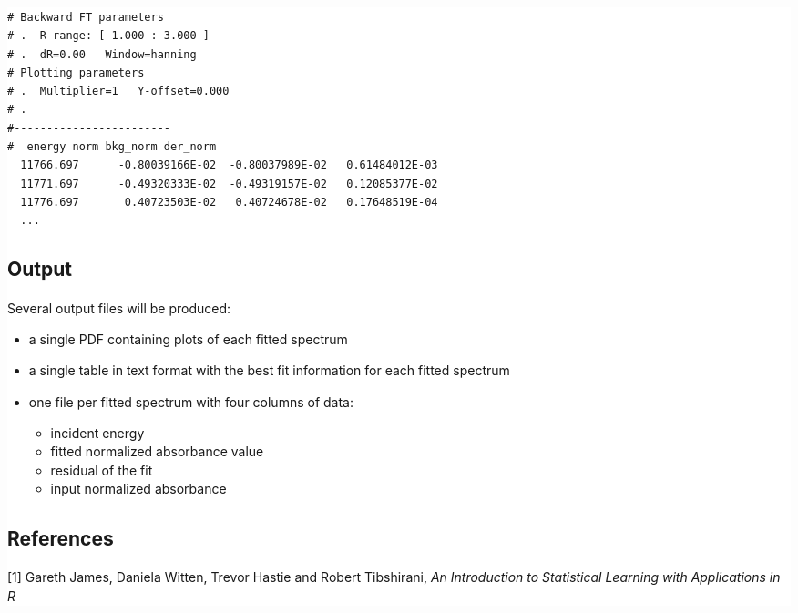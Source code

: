     # Backward FT parameters
    # .  R-range: [ 1.000 : 3.000 ]
    # .  dR=0.00   Window=hanning
    # Plotting parameters
    # .  Multiplier=1   Y-offset=0.000
    # .
    #------------------------
    #  energy norm bkg_norm der_norm
      11766.697      -0.80039166E-02  -0.80037989E-02   0.61484012E-03
      11771.697      -0.49320333E-02  -0.49319157E-02   0.12085377E-02
      11776.697       0.40723503E-02   0.40724678E-02   0.17648519E-04
      ...

## Output
Several output files will be produced:

  + a single PDF containing plots of each fitted spectrum
  + a single table in text format with the best fit information for each fitted spectrum
  + one file per fitted spectrum with four columns of data:

     +  incident energy
     +  fitted normalized absorbance value
     +  residual of the fit
     +  input normalized absorbance

## References
[1] Gareth James, Daniela Witten, Trevor Hastie and Robert Tibshirani, *An Introduction to Statistical Learning with Applications in R*